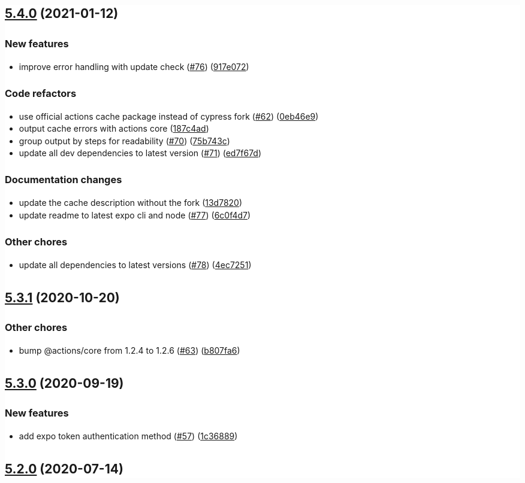## [5.4.0](https://github.com/expo/expo-github-action/compare/5.3.1...5.4.0) (2021-01-12)

### New features

* improve error handling with update check ([#76](https://github.com/expo/expo-github-action/pull/76)) ([917e072](https://github.com/expo/expo-github-action/commit/917e072))

### Code refactors

* use official actions cache package instead of cypress fork ([#62](https://github.com/expo/expo-github-action/pull/62)) ([0eb46e9](https://github.com/expo/expo-github-action/commit/0eb46e9))
* output cache errors with actions core ([187c4ad](https://github.com/expo/expo-github-action/commit/187c4ad))
* group output by steps for readability ([#70](https://github.com/expo/expo-github-action/pull/70)) ([75b743c](https://github.com/expo/expo-github-action/commit/75b743c))
* update all dev dependencies to latest version ([#71](https://github.com/expo/expo-github-action/pull/71)) ([ed7f67d](https://github.com/expo/expo-github-action/commit/ed7f67d))

### Documentation changes

* update the cache description without the fork ([13d7820](https://github.com/expo/expo-github-action/commit/13d7820))
* update readme to latest expo cli and node ([#77](https://github.com/expo/expo-github-action/pull/77)) ([6c0f4d7](https://github.com/expo/expo-github-action/commit/6c0f4d7))

### Other chores

* update all dependencies to latest versions ([#78](https://github.com/expo/expo-github-action/pull/78)) ([4ec7251](https://github.com/expo/expo-github-action/commit/4ec7251))


## [5.3.1](https://github.com/expo/expo-github-action/compare/5.3.0...5.3.1) (2020-10-20)

### Other chores

* bump @actions/core from 1.2.4 to 1.2.6 ([#63](https://github.com/expo/expo-github-action/pull/63)) ([b807fa6](https://github.com/expo/expo-github-action/commit/b807fa6))


## [5.3.0](https://github.com/expo/expo-github-action/compare/5.2.0...5.3.0) (2020-09-19)

### New features

* add expo token authentication method ([#57](https://github.com/expo/expo-github-action/pull/57)) ([1c36889](https://github.com/expo/expo-github-action/commit/1c36889))


## [5.2.0](https://github.com/expo/expo-github-action/compare/5.1.1...5.2.0) (2020-07-14)
